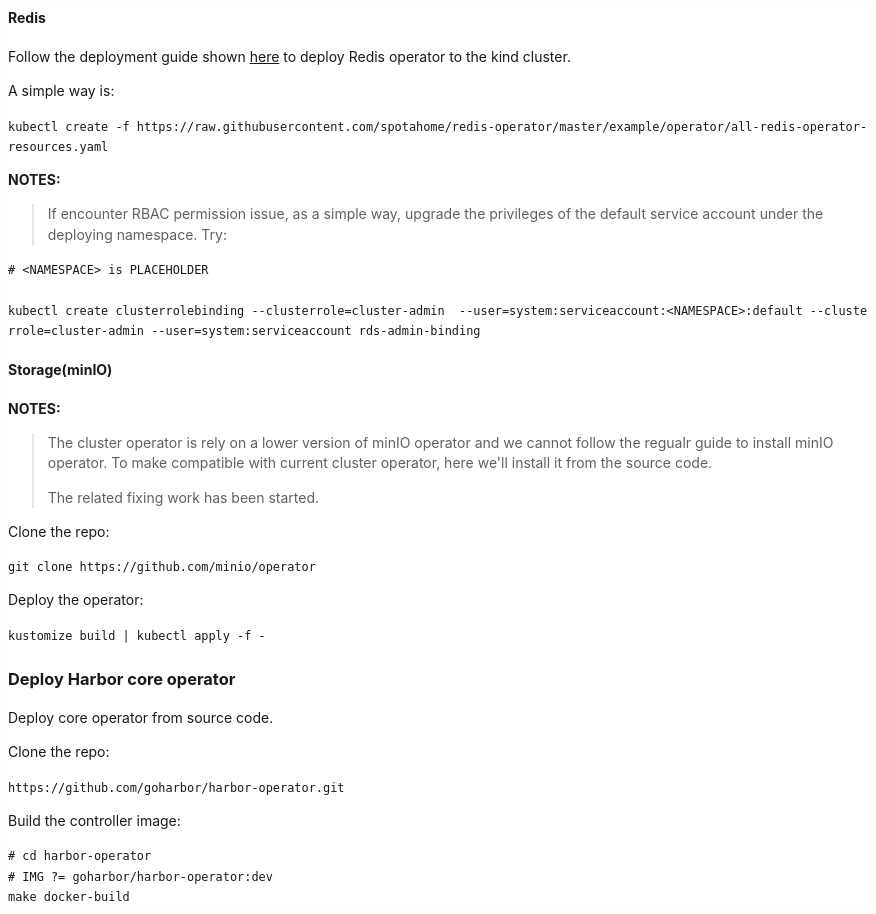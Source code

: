 #### Redis

Follow the deployment guide shown [here](https://github.com/spotahome/redis-operator#operator-deployment-on-kubernetes) to deploy Redis operator to the kind cluster.

A simple way is:
```shell script
kubectl create -f https://raw.githubusercontent.com/spotahome/redis-operator/master/example/operator/all-redis-operator-resources.yaml
```

**NOTES:**
> If encounter RBAC permission issue, as a simple way, upgrade the privileges of the default service account under the
>deploying namespace. Try:

```shell script
# <NAMESPACE> is PLACEHOLDER

kubectl create clusterrolebinding --clusterrole=cluster-admin  --user=system:serviceaccount:<NAMESPACE>:default --clusterrole=cluster-admin --user=system:serviceaccount rds-admin-binding
```

#### Storage(minIO)

**NOTES:**
> The cluster operator is rely on a lower version of minIO operator and we cannot follow the regualr guide to install minIO
>operator. To make compatible with current cluster operator, here we'll install it from the source code.
>
>The related fixing work has been started.

Clone the repo:

```shell script
git clone https://github.com/minio/operator
```

Deploy the operator:

```shell script
kustomize build | kubectl apply -f -
```

### Deploy Harbor core operator

Deploy core operator from source code.

Clone the repo:

```shell script
https://github.com/goharbor/harbor-operator.git
```

Build the controller image:

```shell script
# cd harbor-operator
# IMG ?= goharbor/harbor-operator:dev
make docker-build
```
